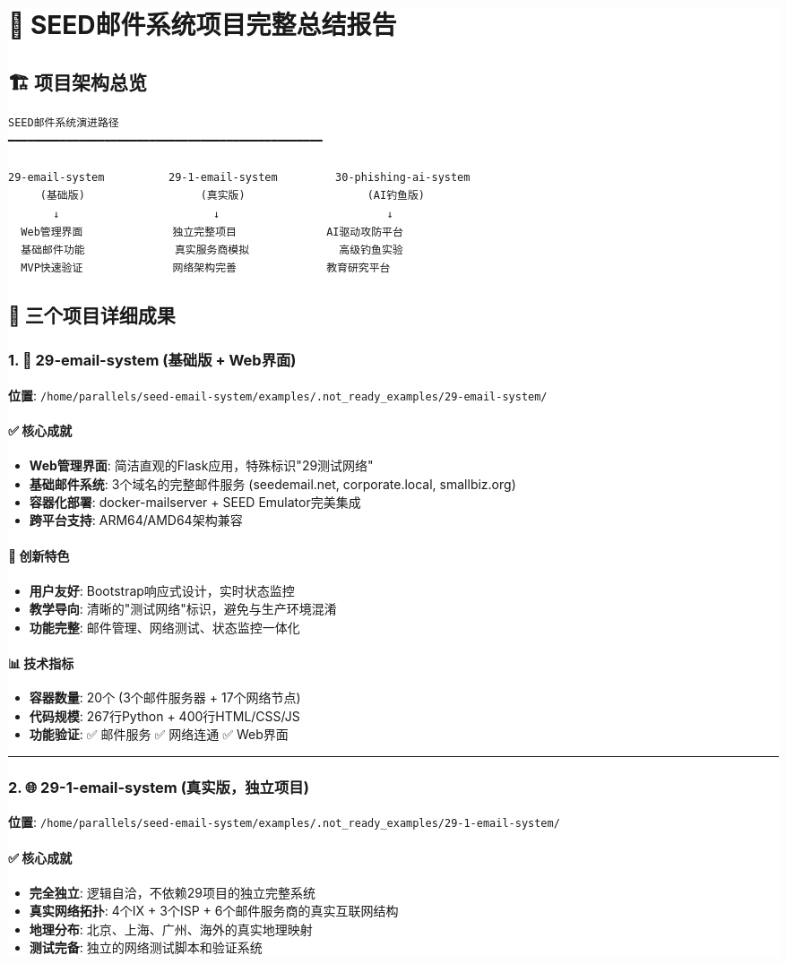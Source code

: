 # 🎉 SEED邮件系统项目完整总结报告

## 🏗️ 项目架构总览

```
SEED邮件系统演进路径
━━━━━━━━━━━━━━━━━━━━━━━━━━━━━━━━━━━━━━━━━━━━━━━━━

29-email-system          29-1-email-system         30-phishing-ai-system
     (基础版)                  (真实版)                   (AI钓鱼版)
       ↓                        ↓                          ↓
  Web管理界面              独立完整项目              AI驱动攻防平台
  基础邮件功能              真实服务商模拟              高级钓鱼实验
  MVP快速验证              网络架构完善              教育研究平台
```

## 🎯 三个项目详细成果

### 1. 📧 29-email-system (基础版 + Web界面)

**位置**: `/home/parallels/seed-email-system/examples/.not_ready_examples/29-email-system/`

#### ✅ 核心成就
- **Web管理界面**: 简洁直观的Flask应用，特殊标识"29测试网络"
- **基础邮件系统**: 3个域名的完整邮件服务 (seedemail.net, corporate.local, smallbiz.org)
- **容器化部署**: docker-mailserver + SEED Emulator完美集成
- **跨平台支持**: ARM64/AMD64架构兼容

#### 🌟 创新特色
- **用户友好**: Bootstrap响应式设计，实时状态监控
- **教学导向**: 清晰的"测试网络"标识，避免与生产环境混淆
- **功能完整**: 邮件管理、网络测试、状态监控一体化

#### 📊 技术指标
- **容器数量**: 20个 (3个邮件服务器 + 17个网络节点)
- **代码规模**: 267行Python + 400行HTML/CSS/JS
- **功能验证**: ✅ 邮件服务 ✅ 网络连通 ✅ Web界面

---

### 2. 🌐 29-1-email-system (真实版，独立项目)

**位置**: `/home/parallels/seed-email-system/examples/.not_ready_examples/29-1-email-system/`

#### ✅ 核心成就
- **完全独立**: 逻辑自洽，不依赖29项目的独立完整系统
- **真实网络拓扑**: 4个IX + 3个ISP + 6个邮件服务商的真实互联网结构
- **地理分布**: 北京、上海、广州、海外的真实地理映射
- **测试完备**: 独立的网络测试脚本和验证系统
